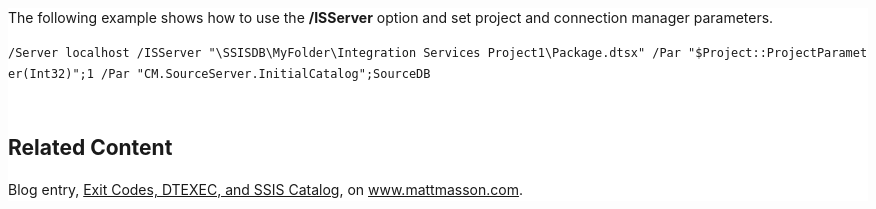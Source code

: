  The following example shows how to use the **/ISServer** option and set project and connection manager parameters.  
  
```  
/Server localhost /ISServer "\SSISDB\MyFolder\Integration Services Project1\Package.dtsx" /Par "$Project::ProjectParameter(Int32)";1 /Par "CM.SourceServer.InitialCatalog";SourceDB  
  
```  
  
## Related Content  
 Blog entry, [Exit Codes, DTEXEC, and SSIS Catalog](https://www.mattmasson.com/2012/02/exit-codes-dtexec-and-ssis-catalog/), on www.mattmasson.com.  
  
  
